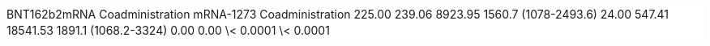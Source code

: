 <td style="text-align:left;padding-left: 2em;" indentlevel="1">
BNT162b2mRNA Coadministration
</td>
<td style="text-align:left;">
mRNA-1273 Coadministration
</td>
<td style="text-align:left;">
225.00
</td>
<td style="text-align:left;">
239.06
</td>
<td style="text-align:left;">
8923.95
</td>
<td style="text-align:left;">
1560.7 (1078-2493.6)
</td>
<td style="text-align:left;">
24.00
</td>
<td style="text-align:left;">
547.41
</td>
<td style="text-align:left;">
18541.53
</td>
<td style="text-align:left;">
1891.1 (1068.2-3324)
</td>
<td style="text-align:left;">
0.00
</td>
<td style="text-align:left;">
0.00
</td>
<td style="text-align:left;">
\< 0.0001
</td>
<td style="text-align:left;">
\< 0.0001
</td>
</tr>
<tr>
